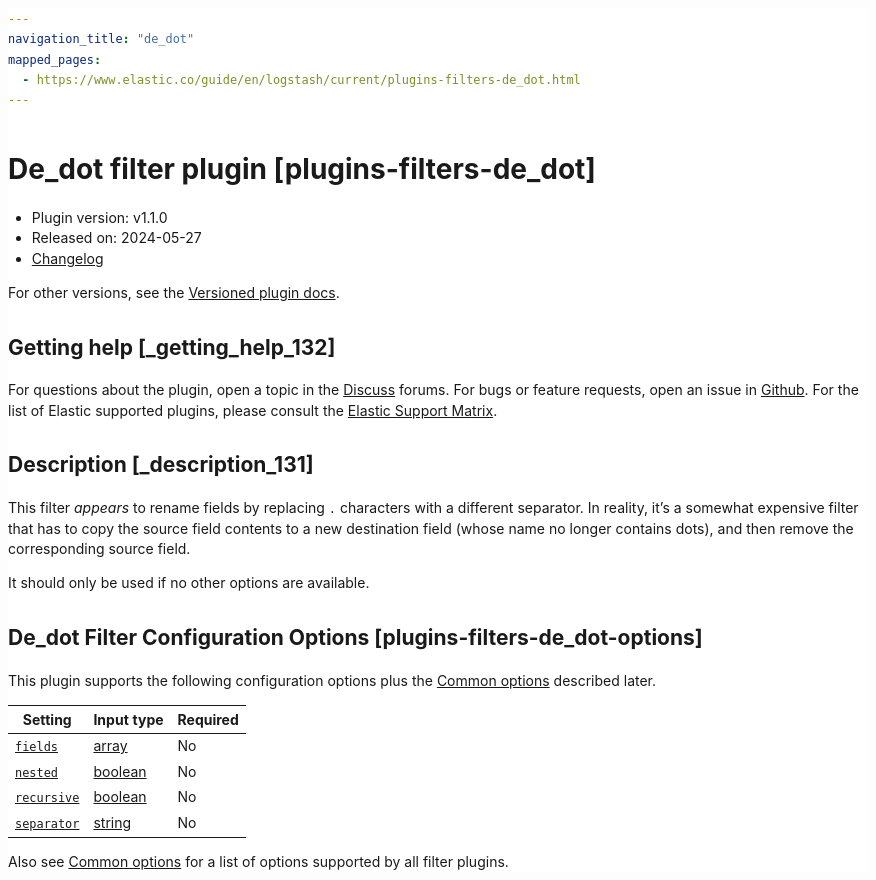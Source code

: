 ```yaml
---
navigation_title: "de_dot"
mapped_pages:
  - https://www.elastic.co/guide/en/logstash/current/plugins-filters-de_dot.html
---
```


# De_dot filter plugin [plugins-filters-de_dot]


* Plugin version: v1.1.0
* Released on: 2024-05-27
* [Changelog](https://github.com/logstash-plugins/logstash-filter-de_dot/blob/v1.1.0/CHANGELOG.md)

For other versions, see the [Versioned plugin docs](logstash-docs://docs/reference/filter-de_dot-index.md).

## Getting help [_getting_help_132]

For questions about the plugin, open a topic in the [Discuss](http://discuss.elastic.co) forums. For bugs or feature requests, open an issue in [Github](https://github.com/logstash-plugins/logstash-filter-de_dot). For the list of Elastic supported plugins, please consult the [Elastic Support Matrix](https://www.elastic.co/support/matrix#logstash_plugins).


## Description [_description_131]

This filter *appears* to rename fields by replacing `.` characters with a different separator.  In reality, it’s a somewhat expensive filter that has to copy the source field contents to a new destination field (whose name no longer contains dots), and then remove the corresponding source field.

It should only be used if no other options are available.


## De_dot Filter Configuration Options [plugins-filters-de_dot-options]

This plugin supports the following configuration options plus the [Common options](#plugins-filters-de_dot-common-options) described later.

| Setting | Input type | Required |
| --- | --- | --- |
| [`fields`](#plugins-filters-de_dot-fields) | [array](/reference/configuration-file-structure.md#array) | No |
| [`nested`](#plugins-filters-de_dot-nested) | [boolean](/reference/configuration-file-structure.md#boolean) | No |
| [`recursive`](#plugins-filters-de_dot-recursive) | [boolean](/reference/configuration-file-structure.md#boolean) | No |
| [`separator`](#plugins-filters-de_dot-separator) | [string](/reference/configuration-file-structure.md#string) | No |

Also see [Common options](#plugins-filters-de_dot-common-options) for a list of options supported by all filter plugins.
